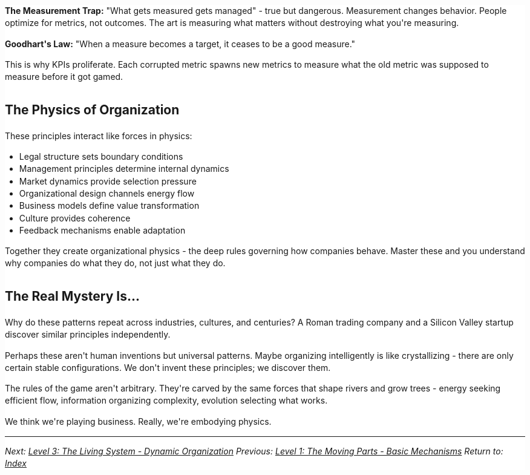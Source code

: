 **The Measurement Trap:**
"What gets measured gets managed" - true but dangerous. Measurement changes behavior. People optimize for metrics, not outcomes. The art is measuring what matters without destroying what you're measuring.

**Goodhart's Law:**
"When a measure becomes a target, it ceases to be a good measure."

This is why KPIs proliferate. Each corrupted metric spawns new metrics to measure what the old metric was supposed to measure before it got gamed.

## The Physics of Organization

These principles interact like forces in physics:
- Legal structure sets boundary conditions
- Management principles determine internal dynamics
- Market dynamics provide selection pressure
- Organizational design channels energy flow
- Business models define value transformation
- Culture provides coherence
- Feedback mechanisms enable adaptation

Together they create organizational physics - the deep rules governing how companies behave. Master these and you understand why companies do what they do, not just what they do.

## The Real Mystery Is...

Why do these patterns repeat across industries, cultures, and centuries? A Roman trading company and a Silicon Valley startup discover similar principles independently. 

Perhaps these aren't human inventions but universal patterns. Maybe organizing intelligently is like crystallizing - there are only certain stable configurations. We don't invent these principles; we discover them.

The rules of the game aren't arbitrary. They're carved by the same forces that shape rivers and grow trees - energy seeking efficient flow, information organizing complexity, evolution selecting what works.

We think we're playing business. Really, we're embodying physics.

---

*Next: [Level 3: The Living System - Dynamic Organization](L3_Living_System.md)*
*Previous: [Level 1: The Moving Parts - Basic Mechanisms](L1_Moving_Parts.md)*
*Return to: [Index](HA_Company_Index.md)*